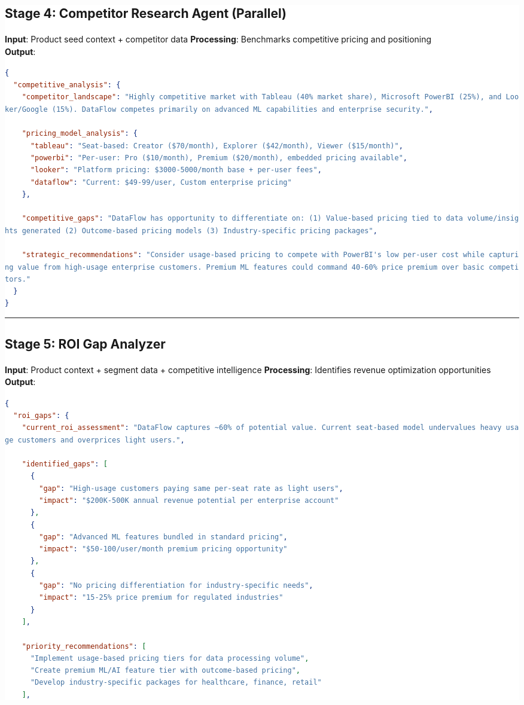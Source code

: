 
## Stage 4: Competitor Research Agent (Parallel)
**Input**: Product seed context + competitor data
**Processing**: Benchmarks competitive pricing and positioning  
**Output**:

```json
{
  "competitive_analysis": {
    "competitor_landscape": "Highly competitive market with Tableau (40% market share), Microsoft PowerBI (25%), and Looker/Google (15%). DataFlow competes primarily on advanced ML capabilities and enterprise security.",
    
    "pricing_model_analysis": {
      "tableau": "Seat-based: Creator ($70/month), Explorer ($42/month), Viewer ($15/month)",
      "powerbi": "Per-user: Pro ($10/month), Premium ($20/month), embedded pricing available", 
      "looker": "Platform pricing: $3000-5000/month base + per-user fees",
      "dataflow": "Current: $49-99/user, Custom enterprise pricing"
    },
    
    "competitive_gaps": "DataFlow has opportunity to differentiate on: (1) Value-based pricing tied to data volume/insights generated (2) Outcome-based pricing models (3) Industry-specific pricing packages",
    
    "strategic_recommendations": "Consider usage-based pricing to compete with PowerBI's low per-user cost while capturing value from high-usage enterprise customers. Premium ML features could command 40-60% price premium over basic competitors."
  }
}
```

---

## Stage 5: ROI Gap Analyzer  
**Input**: Product context + segment data + competitive intelligence
**Processing**: Identifies revenue optimization opportunities
**Output**:

```json
{
  "roi_gaps": {
    "current_roi_assessment": "DataFlow captures ~60% of potential value. Current seat-based model undervalues heavy usage customers and overprices light users.",
    
    "identified_gaps": [
      {
        "gap": "High-usage customers paying same per-seat rate as light users",
        "impact": "$200K-500K annual revenue potential per enterprise account"
      },
      {
        "gap": "Advanced ML features bundled in standard pricing", 
        "impact": "$50-100/user/month premium pricing opportunity"
      },
      {
        "gap": "No pricing differentiation for industry-specific needs",
        "impact": "15-25% price premium for regulated industries"
      }
    ],
    
    "priority_recommendations": [
      "Implement usage-based pricing tiers for data processing volume",
      "Create premium ML/AI feature tier with outcome-based pricing",
      "Develop industry-specific packages for healthcare, finance, retail"
    ],
```